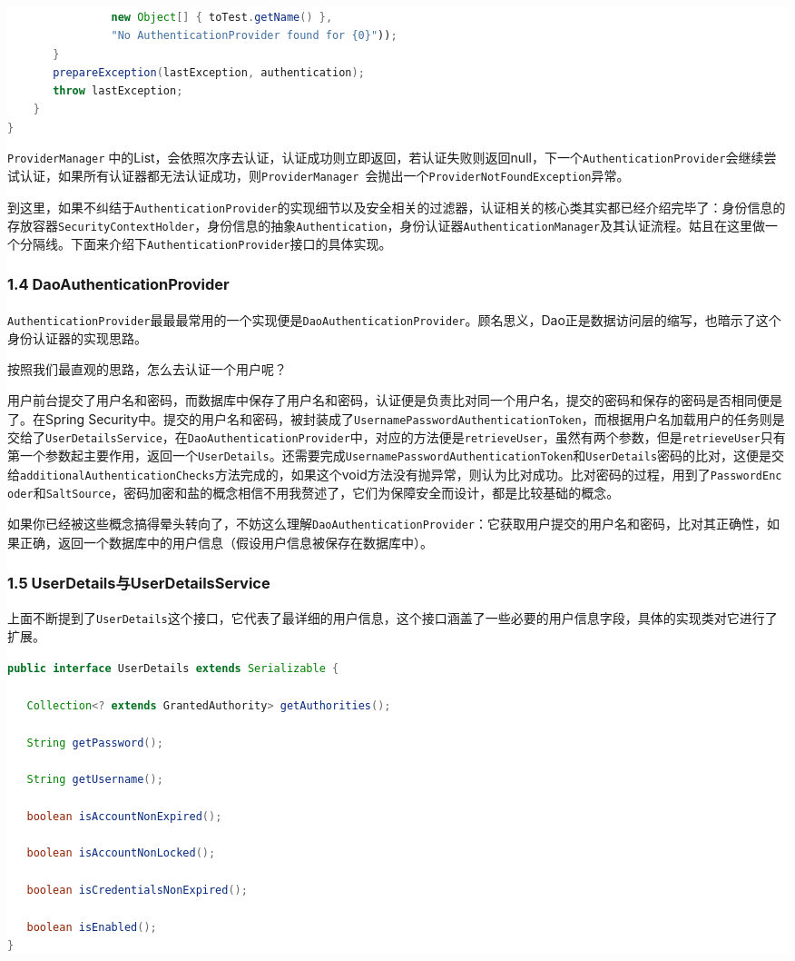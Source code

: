 ```java
                new Object[] { toTest.getName() },
                "No AuthenticationProvider found for {0}"));
       }
       prepareException(lastException, authentication);
       throw lastException;
    }
}
```

`ProviderManager` 中的List，会依照次序去认证，认证成功则立即返回，若认证失败则返回null，下一个`AuthenticationProvider`会继续尝试认证，如果所有认证器都无法认证成功，则`ProviderManager `会抛出一个`ProviderNotFoundException`异常。

到这里，如果不纠结于`AuthenticationProvider`的实现细节以及安全相关的过滤器，认证相关的核心类其实都已经介绍完毕了：身份信息的存放容器`SecurityContextHolder`，身份信息的抽象`Authentication`，身份认证器`AuthenticationManager`及其认证流程。姑且在这里做一个分隔线。下面来介绍下`AuthenticationProvider`接口的具体实现。

### 1.4 DaoAuthenticationProvider

`AuthenticationProvider`最最最常用的一个实现便是`DaoAuthenticationProvider`。顾名思义，Dao正是数据访问层的缩写，也暗示了这个身份认证器的实现思路。

按照我们最直观的思路，怎么去认证一个用户呢？

用户前台提交了用户名和密码，而数据库中保存了用户名和密码，认证便是负责比对同一个用户名，提交的密码和保存的密码是否相同便是了。在Spring Security中。提交的用户名和密码，被封装成了`UsernamePasswordAuthenticationToken`，而根据用户名加载用户的任务则是交给了`UserDetailsService`，在`DaoAuthenticationProvider`中，对应的方法便是`retrieveUser`，虽然有两个参数，但是`retrieveUser`只有第一个参数起主要作用，返回一个`UserDetails`。还需要完成`UsernamePasswordAuthenticationToken`和`UserDetails`密码的比对，这便是交给`additionalAuthenticationChecks`方法完成的，如果这个void方法没有抛异常，则认为比对成功。比对密码的过程，用到了`PasswordEncoder`和`SaltSource`，密码加密和盐的概念相信不用我赘述了，它们为保障安全而设计，都是比较基础的概念。

如果你已经被这些概念搞得晕头转向了，不妨这么理解`DaoAuthenticationProvider`：它获取用户提交的用户名和密码，比对其正确性，如果正确，返回一个数据库中的用户信息（假设用户信息被保存在数据库中）。

### 1.5 UserDetails与UserDetailsService

上面不断提到了`UserDetails`这个接口，它代表了最详细的用户信息，这个接口涵盖了一些必要的用户信息字段，具体的实现类对它进行了扩展。

```java
public interface UserDetails extends Serializable {

   Collection<? extends GrantedAuthority> getAuthorities();

   String getPassword();

   String getUsername();

   boolean isAccountNonExpired();

   boolean isAccountNonLocked();

   boolean isCredentialsNonExpired();

   boolean isEnabled();
}
```
